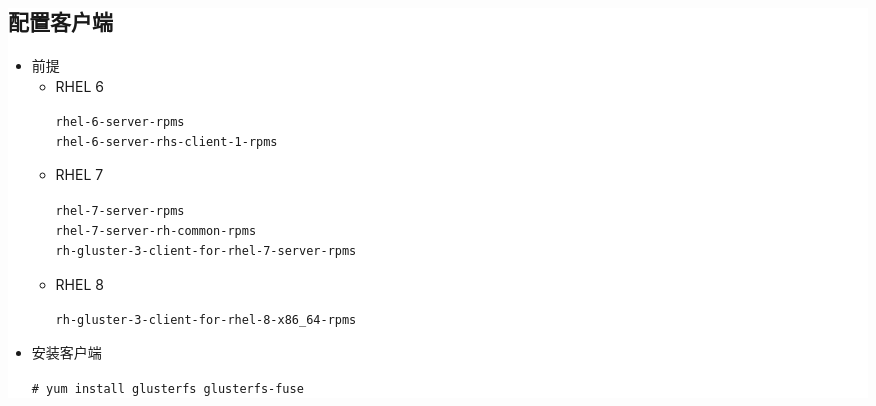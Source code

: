 
## 配置客户端
- 前提
  - RHEL 6
    ```
	rhel-6-server-rpms 
	rhel-6-server-rhs-client-1-rpms
    ```	
  - RHEL 7
    ```
	rhel-7-server-rpms
	rhel-7-server-rh-common-rpms
	rh-gluster-3-client-for-rhel-7-server-rpms
    ```	
  - RHEL 8
    ```
	rh-gluster-3-client-for-rhel-8-x86_64-rpms
    ```	
- 安装客户端
  ```
  # yum install glusterfs glusterfs-fuse
  ```
	
	
	
	
	
	
	
	
	
	
	
	
	
	
	
	
	
	
	
	
	
	
	
	
	
	
	
	
	
	
	
	
	
	
	
	
	
	
	
	
	
	
	
	
	
	
	
	
	
	
	
	
	
	
	
	
	
	
	
	
	
	